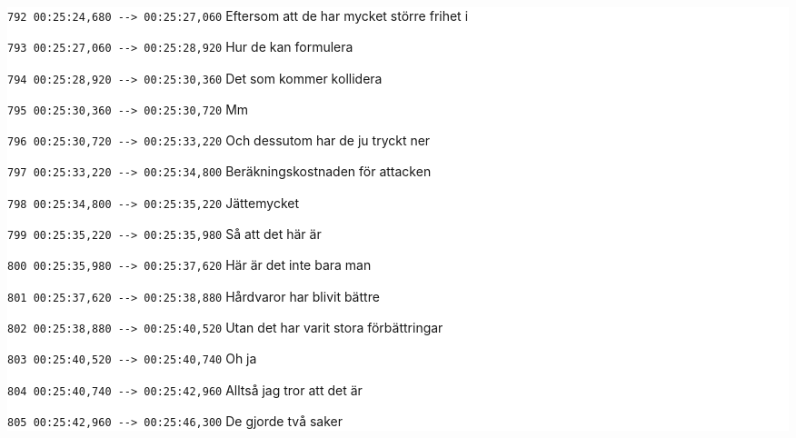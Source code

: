 
`792 00:25:24,680 --> 00:25:27,060`
Eftersom att de har mycket större frihet i



`793 00:25:27,060 --> 00:25:28,920`
Hur de kan formulera



`794 00:25:28,920 --> 00:25:30,360`
Det som kommer kollidera



`795 00:25:30,360 --> 00:25:30,720`
Mm



`796 00:25:30,720 --> 00:25:33,220`
Och dessutom har de ju tryckt ner



`797 00:25:33,220 --> 00:25:34,800`
Beräkningskostnaden för attacken



`798 00:25:34,800 --> 00:25:35,220`
Jättemycket



`799 00:25:35,220 --> 00:25:35,980`
Så att det här är



`800 00:25:35,980 --> 00:25:37,620`
Här är det inte bara man



`801 00:25:37,620 --> 00:25:38,880`
Hårdvaror har blivit bättre



`802 00:25:38,880 --> 00:25:40,520`
Utan det har varit stora förbättringar



`803 00:25:40,520 --> 00:25:40,740`
Oh ja



`804 00:25:40,740 --> 00:25:42,960`
Alltså jag tror att det är



`805 00:25:42,960 --> 00:25:46,300`
De gjorde två saker

